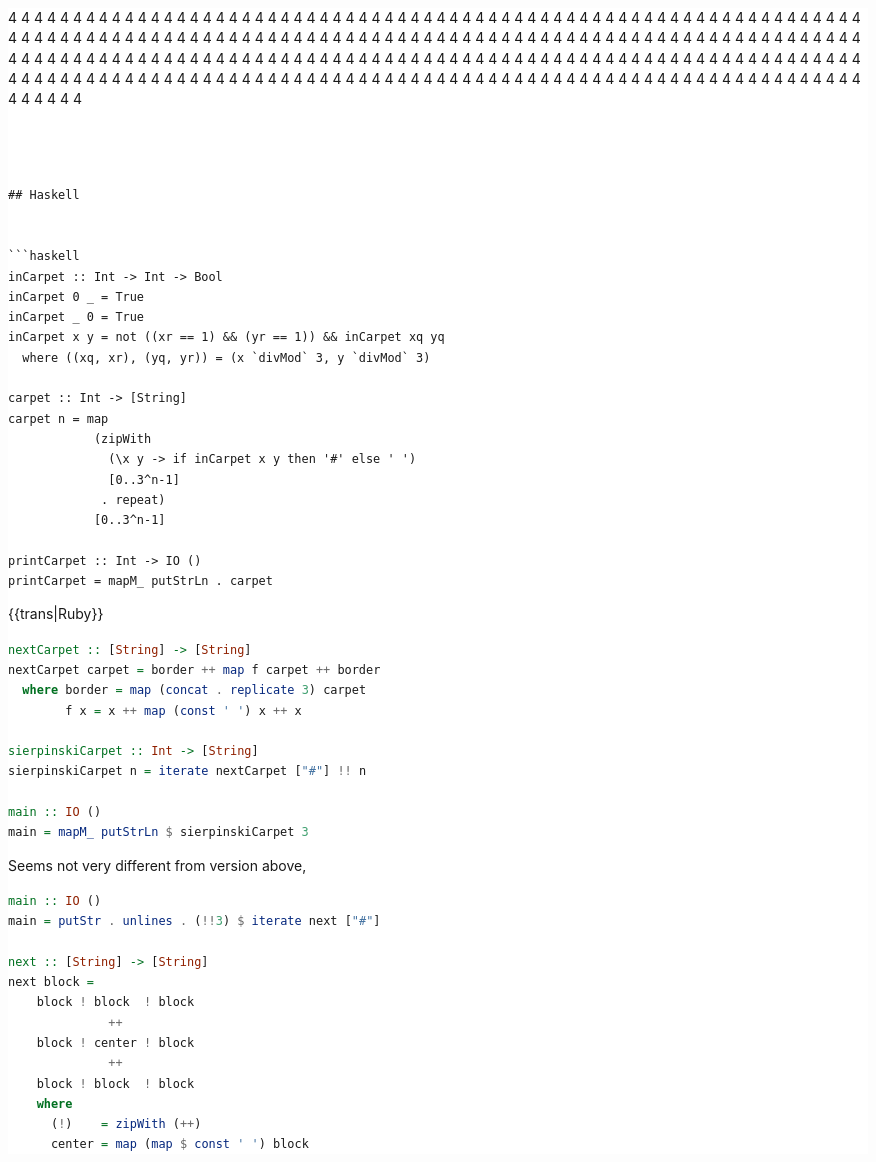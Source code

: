 4 4 4       4 4 4 4 4 4       4 4 4 4 4 4       4 4 4 4 4 4       4 4 4 4 4 4       4 4 4 4 4 4       4 4 4 4 4 4       4 4 4 4 4 4       4 4 4 4 4 4       4 4 4
4 4 4 4 4 4 4 4 4 4 4 4 4 4 4 4 4 4 4 4 4 4 4 4 4 4 4 4 4 4 4 4 4 4 4 4 4 4 4 4 4 4 4 4 4 4 4 4 4 4 4 4 4 4 4 4 4 4 4 4 4 4 4 4 4 4 4 4 4 4 4 4 4 4 4 4 4 4 4 4 4
4   4 4   4 4   4 4   4 4   4 4   4 4   4 4   4 4   4 4   4 4   4 4   4 4   4 4   4 4   4 4   4 4   4 4   4 4   4 4   4 4   4 4   4 4   4 4   4 4   4 4   4 4   4
4 4 4 4 4 4 4 4 4 4 4 4 4 4 4 4 4 4 4 4 4 4 4 4 4 4 4 4 4 4 4 4 4 4 4 4 4 4 4 4 4 4 4 4 4 4 4 4 4 4 4 4 4 4 4 4 4 4 4 4 4 4 4 4 4 4 4 4 4 4 4 4 4 4 4 4 4 4 4 4 4
```



## Haskell


```haskell
inCarpet :: Int -> Int -> Bool
inCarpet 0 _ = True
inCarpet _ 0 = True
inCarpet x y = not ((xr == 1) && (yr == 1)) && inCarpet xq yq
  where ((xq, xr), (yq, yr)) = (x `divMod` 3, y `divMod` 3)

carpet :: Int -> [String]
carpet n = map
            (zipWith
              (\x y -> if inCarpet x y then '#' else ' ')
              [0..3^n-1]
             . repeat)
            [0..3^n-1]

printCarpet :: Int -> IO ()
printCarpet = mapM_ putStrLn . carpet
```


{{trans|Ruby}}

```haskell
nextCarpet :: [String] -> [String]
nextCarpet carpet = border ++ map f carpet ++ border
  where border = map (concat . replicate 3) carpet
        f x = x ++ map (const ' ') x ++ x

sierpinskiCarpet :: Int -> [String]
sierpinskiCarpet n = iterate nextCarpet ["#"] !! n

main :: IO ()
main = mapM_ putStrLn $ sierpinskiCarpet 3
```


Seems not very different from version above,

```haskell
main :: IO ()
main = putStr . unlines . (!!3) $ iterate next ["#"]

next :: [String] -> [String]
next block =
    block ! block  ! block
              ++
    block ! center ! block
              ++
    block ! block  ! block
    where
      (!)    = zipWith (++)
      center = map (map $ const ' ') block
```
